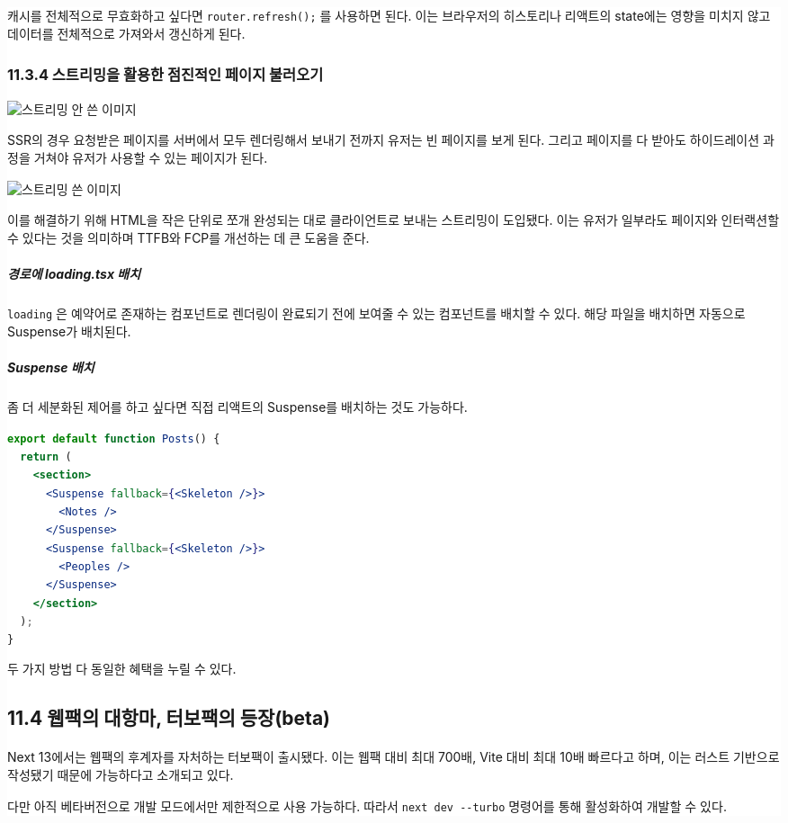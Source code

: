 캐시를 전체적으로 무효화하고 싶다면 `router.refresh();` 를 사용하면 된다. 이는 브라우저의 히스토리나 리액트의 state에는 영향을 미치지 않고 데이터를 전체적으로 가져와서 갱신하게 된다.

### 11.3.4 스트리밍을 활용한 점진적인 페이지 불러오기

![스트리밍 안 쓴 이미지](https://github.com/Haze-S/contents/assets/87344625/50e459b9-c8f7-4b3c-8fc5-f45cdcfd2aba)

SSR의 경우 요청받은 페이지를 서버에서 모두 렌더링해서 보내기 전까지 유저는 빈 페이지를 보게 된다. 그리고 페이지를 다 받아도 하이드레이션 과정을 거쳐야 유저가 사용할 수 있는 페이지가 된다.

![스트리밍 쓴 이미지](https://github.com/Haze-S/contents/assets/87344625/7170722b-aab0-4723-b23e-55e409f007e2)

이를 해결하기 위해 HTML을 작은 단위로 쪼개 완성되는 대로 클라이언트로 보내는 스트리밍이 도입됐다. 이는 유저가 일부라도 페이지와 인터랙션할 수 있다는 것을 의미하며 TTFB와 FCP를 개선하는 데 큰 도움을 준다.

##### 경로에 loading.tsx 배치

`loading` 은 예약어로 존재하는 컴포넌트로 렌더링이 완료되기 전에 보여줄 수 있는 컴포넌트를 배치할 수 있다. 해당 파일을 배치하면 자동으로 Suspense가 배치된다.

##### Suspense 배치

좀 더 세분화된 제어를 하고 싶다면 직접 리액트의 Suspense를 배치하는 것도 가능하다.

```jsx
export default function Posts() {
  return (
    <section>
      <Suspense fallback={<Skeleton />}>
        <Notes />
      </Suspense>
      <Suspense fallback={<Skeleton />}>
        <Peoples />
      </Suspense>
    </section>
  );
}
```

두 가지 방법 다 동일한 혜택을 누릴 수 있다.

## 11.4 웹팩의 대항마, 터보팩의 등장(beta)

Next 13에서는 웹팩의 후계자를 자처하는 터보팩이 출시됐다. 이는 웹팩 대비 최대 700배, Vite 대비 최대 10배 빠르다고 하며, 이는 러스트 기반으로 작성됐기 때문에 가능하다고 소개되고 있다.

다만 아직 베타버전으로 개발 모드에서만 제한적으로 사용 가능하다. 따라서 `next dev --turbo` 명령어를 통해 활성화하여 개발할 수 있다.
